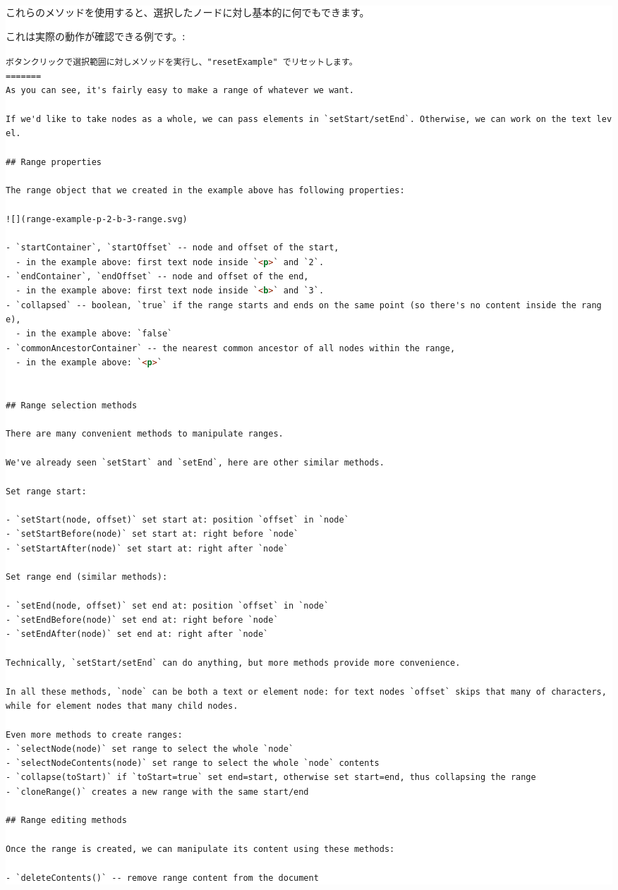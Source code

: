これらのメソッドを使用すると、選択したノードに対し基本的に何でもできます。

これは実際の動作が確認できる例です。:

```html run autorun height=260
ボタンクリックで選択範囲に対しメソッドを実行し、"resetExample" でリセットします。
=======
As you can see, it's fairly easy to make a range of whatever we want.

If we'd like to take nodes as a whole, we can pass elements in `setStart/setEnd`. Otherwise, we can work on the text level. 

## Range properties

The range object that we created in the example above has following properties:

![](range-example-p-2-b-3-range.svg)

- `startContainer`, `startOffset` -- node and offset of the start,
  - in the example above: first text node inside `<p>` and `2`.
- `endContainer`, `endOffset` -- node and offset of the end,
  - in the example above: first text node inside `<b>` and `3`.
- `collapsed` -- boolean, `true` if the range starts and ends on the same point (so there's no content inside the range),
  - in the example above: `false`
- `commonAncestorContainer` -- the nearest common ancestor of all nodes within the range,
  - in the example above: `<p>`


## Range selection methods

There are many convenient methods to manipulate ranges.

We've already seen `setStart` and `setEnd`, here are other similar methods.

Set range start:

- `setStart(node, offset)` set start at: position `offset` in `node`
- `setStartBefore(node)` set start at: right before `node`
- `setStartAfter(node)` set start at: right after `node`

Set range end (similar methods):

- `setEnd(node, offset)` set end at: position `offset` in `node`
- `setEndBefore(node)` set end at: right before `node`
- `setEndAfter(node)` set end at: right after `node`

Technically, `setStart/setEnd` can do anything, but more methods provide more convenience.

In all these methods, `node` can be both a text or element node: for text nodes `offset` skips that many of characters, while for element nodes that many child nodes.

Even more methods to create ranges:
- `selectNode(node)` set range to select the whole `node`
- `selectNodeContents(node)` set range to select the whole `node` contents
- `collapse(toStart)` if `toStart=true` set end=start, otherwise set start=end, thus collapsing the range
- `cloneRange()` creates a new range with the same start/end

## Range editing methods

Once the range is created, we can manipulate its content using these methods:

- `deleteContents()` -- remove range content from the document
```